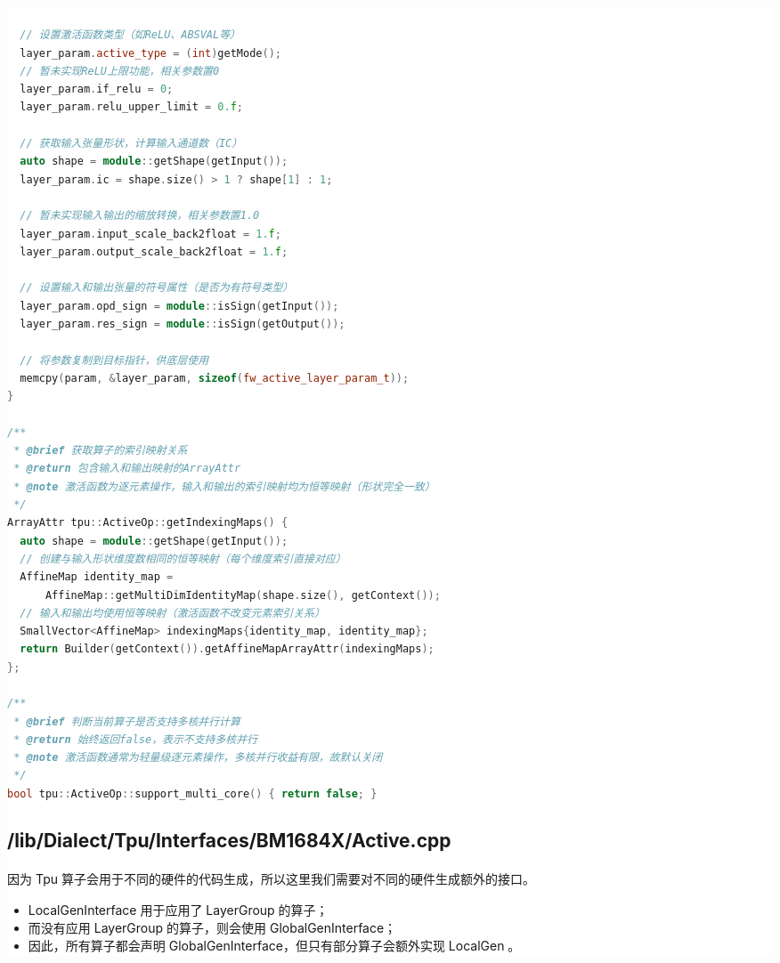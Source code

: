 ```cpp
  
  // 设置激活函数类型（如ReLU、ABSVAL等）
  layer_param.active_type = (int)getMode();
  // 暂未实现ReLU上限功能，相关参数置0
  layer_param.if_relu = 0;
  layer_param.relu_upper_limit = 0.f;
  
  // 获取输入张量形状，计算输入通道数（IC）
  auto shape = module::getShape(getInput());
  layer_param.ic = shape.size() > 1 ? shape[1] : 1;
  
  // 暂未实现输入输出的缩放转换，相关参数置1.0
  layer_param.input_scale_back2float = 1.f;
  layer_param.output_scale_back2float = 1.f;
  
  // 设置输入和输出张量的符号属性（是否为有符号类型）
  layer_param.opd_sign = module::isSign(getInput());
  layer_param.res_sign = module::isSign(getOutput());
  
  // 将参数复制到目标指针，供底层使用
  memcpy(param, &layer_param, sizeof(fw_active_layer_param_t));
}

/**
 * @brief 获取算子的索引映射关系
 * @return 包含输入和输出映射的ArrayAttr
 * @note 激活函数为逐元素操作，输入和输出的索引映射均为恒等映射（形状完全一致）
 */
ArrayAttr tpu::ActiveOp::getIndexingMaps() {
  auto shape = module::getShape(getInput());
  // 创建与输入形状维度数相同的恒等映射（每个维度索引直接对应）
  AffineMap identity_map =
      AffineMap::getMultiDimIdentityMap(shape.size(), getContext());
  // 输入和输出均使用恒等映射（激活函数不改变元素索引关系）
  SmallVector<AffineMap> indexingMaps{identity_map, identity_map};
  return Builder(getContext()).getAffineMapArrayAttr(indexingMaps);
};

/**
 * @brief 判断当前算子是否支持多核并行计算
 * @return 始终返回false，表示不支持多核并行
 * @note 激活函数通常为轻量级逐元素操作，多核并行收益有限，故默认关闭
 */
bool tpu::ActiveOp::support_multi_core() { return false; }
```

## /lib/Dialect/Tpu/Interfaces/BM1684X/Active.cpp

因为 Tpu 算子会用于不同的硬件的代码生成，所以这里我们需要对不同的硬件生成额外的接口。

- LocalGenInterface 用于应用了 LayerGroup 的算子；
- 而没有应用 LayerGroup 的算子，则会使用 GlobalGenInterface；
- 因此，所有算子都会声明 GlobalGenInterface，但只有部分算子会额外实现 LocalGen 。
